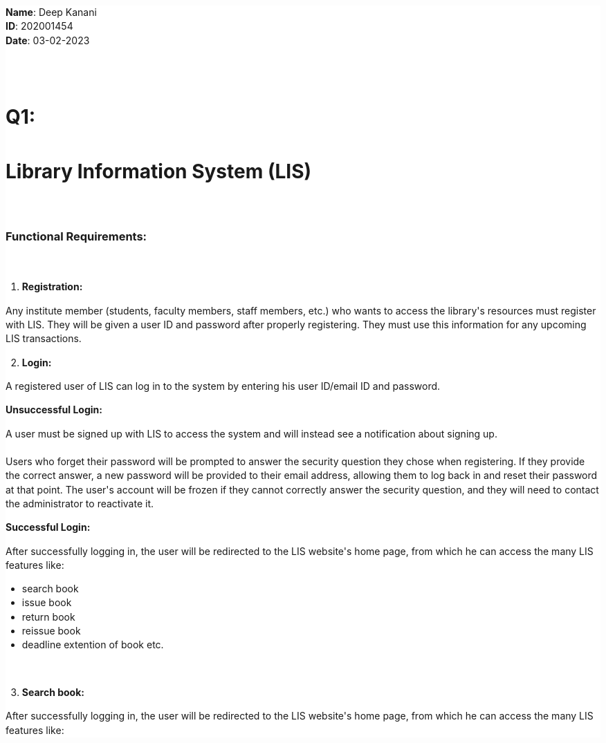 <div>
  <strong>Name</strong>: Deep Kanani
  <br>
  <strong>ID</strong>: 202001454
  <br>
  <strong>Date</strong>: 03-02-2023 
  <br><br><br>
 <div>
   
   # Q1:
    
# Library Information System (LIS)  
   <br>
   
   <h3> Functional Requirements: </h3>
   <br>
   
   1. **Registration:**
   
Any institute member (students, faculty members, staff members, etc.) who wants to access the library's resources must register with LIS. They will be given a user ID and password after properly registering. They must use this information for any upcoming LIS transactions.
   
   2. **Login:**
   
A registered user of LIS can log in to the system by entering his user ID/email ID and password.
   
   **Unsuccessful Login:**  
   
   A user must be signed up with LIS to access the system and will instead see a notification about signing up.
 <br><br>
   Users who forget their password will be prompted to answer the security question they chose when registering. If they provide the correct answer, a new password will be provided to their email address, allowing them to log back in and reset their password at that point. The user's account will be frozen if they cannot correctly answer the security question, and they will need to contact the administrator to reactivate it.
   
   **Successful Login:**  
   
   
  After successfully logging in, the user will be redirected to the LIS website's home page, from which he can access the many LIS features like:
   - search book
   - issue book
   - return book
   - reissue book
   - deadline extention of book etc.
   
   <br>
   
  3. **Search book:** 
   
  After successfully logging in, the user will be redirected to the LIS website's home page, from which he can access the many LIS features like:
   